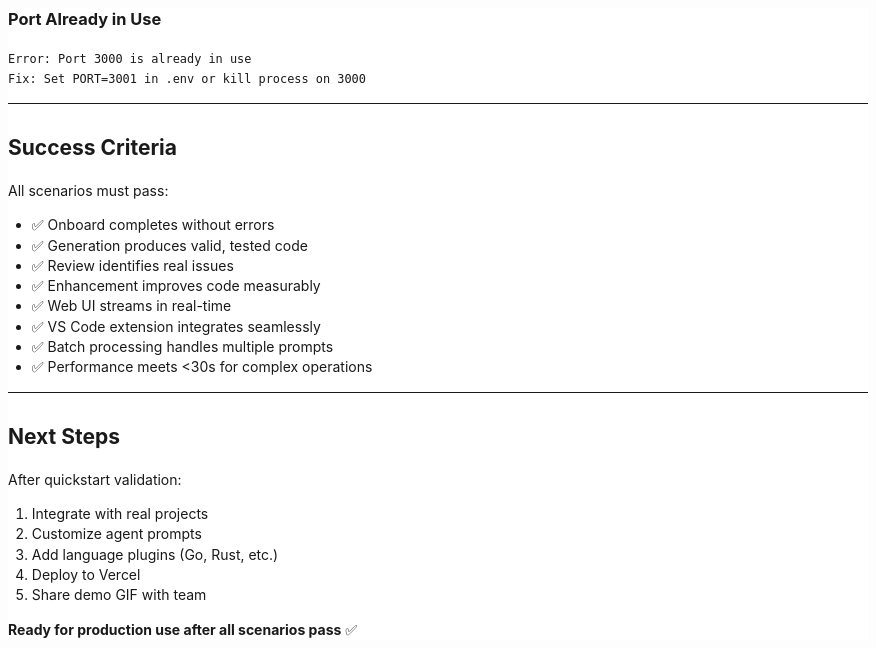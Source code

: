 ### Port Already in Use
```
Error: Port 3000 is already in use
Fix: Set PORT=3001 in .env or kill process on 3000
```

---

## Success Criteria

All scenarios must pass:
- ✅ Onboard completes without errors
- ✅ Generation produces valid, tested code
- ✅ Review identifies real issues
- ✅ Enhancement improves code measurably
- ✅ Web UI streams in real-time
- ✅ VS Code extension integrates seamlessly
- ✅ Batch processing handles multiple prompts
- ✅ Performance meets <30s for complex operations

---

## Next Steps

After quickstart validation:
1. Integrate with real projects
2. Customize agent prompts
3. Add language plugins (Go, Rust, etc.)
4. Deploy to Vercel
5. Share demo GIF with team

**Ready for production use after all scenarios pass** ✅
